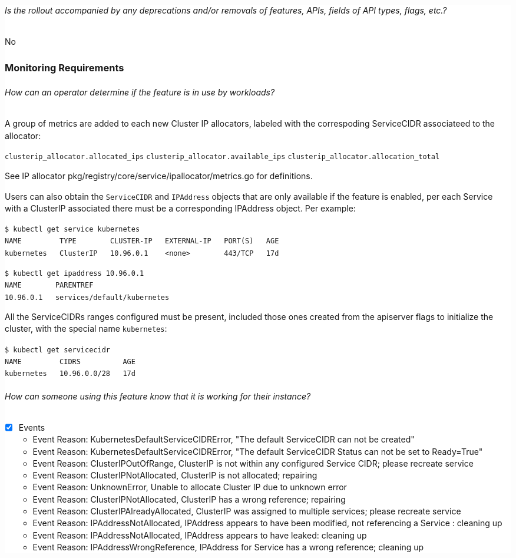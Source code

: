 ###### Is the rollout accompanied by any deprecations and/or removals of features, APIs, fields of API types, flags, etc.?

No

### Monitoring Requirements


###### How can an operator determine if the feature is in use by workloads?

A group of metrics are added to each new Cluster IP allocators, labeled with the
correspoding ServiceCIDR associateed to the allocator:

`clusterip_allocator.allocated_ips`
`clusterip_allocator.available_ips`
`clusterip_allocator.allocation_total`

See IP allocator pkg/registry/core/service/ipallocator/metrics.go for definitions.

Users can also obtain the `ServiceCIDR` and `IPAddress` objects that are only available
if the feature is enabled, per each Service with a ClusterIP associated there must be a
corresponding IPAddress object. Per example:

```
$ kubectl get service kubernetes
NAME         TYPE        CLUSTER-IP   EXTERNAL-IP   PORT(S)   AGE
kubernetes   ClusterIP   10.96.0.1    <none>        443/TCP   17d
```

```
$ kubectl get ipaddress 10.96.0.1
NAME        PARENTREF
10.96.0.1   services/default/kubernetes
```

All the ServiceCIDRs ranges configured must be present, included those ones created from the
apiserver flags to initialize the cluster, with the special name `kubernetes`:
```
$ kubectl get servicecidr
NAME         CIDRS          AGE
kubernetes   10.96.0.0/28   17d
```

###### How can someone using this feature know that it is working for their instance?



- [x] Events
  - Event Reason: KubernetesDefaultServiceCIDRError, "The default ServiceCIDR can not be created"
  - Event Reason: KubernetesDefaultServiceCIDRError, "The default ServiceCIDR Status can not be set to Ready=True"
  - Event Reason: ClusterIPOutOfRange, ClusterIP is not within any configured Service CIDR; please recreate service
  - Event Reason: ClusterIPNotAllocated, ClusterIP is not allocated; repairing
  - Event Reason: UnknownError, Unable to allocate Cluster IP due to unknown error
  - Event Reason: ClusterIPNotAllocated, ClusterIP has a wrong reference; repairing
  - Event Reason: ClusterIPAlreadyAllocated, ClusterIP was assigned to multiple services; please recreate service
  - Event Reason: IPAddressNotAllocated, IPAddress appears to have been modified, not referencing a Service : cleaning up
  - Event Reason: IPAddressNotAllocated, IPAddress appears to have leaked: cleaning up
  - Event Reason: IPAddressWrongReference, IPAddress for Service has a wrong reference; cleaning up


[kubernetes.io]: https://kubernetes.io/
[kubernetes/enhancements]: https://git.k8s.io/enhancements
[kubernetes/kubernetes]: https://git.k8s.io/kubernetes
[kubernetes/website]: https://git.k8s.io/website